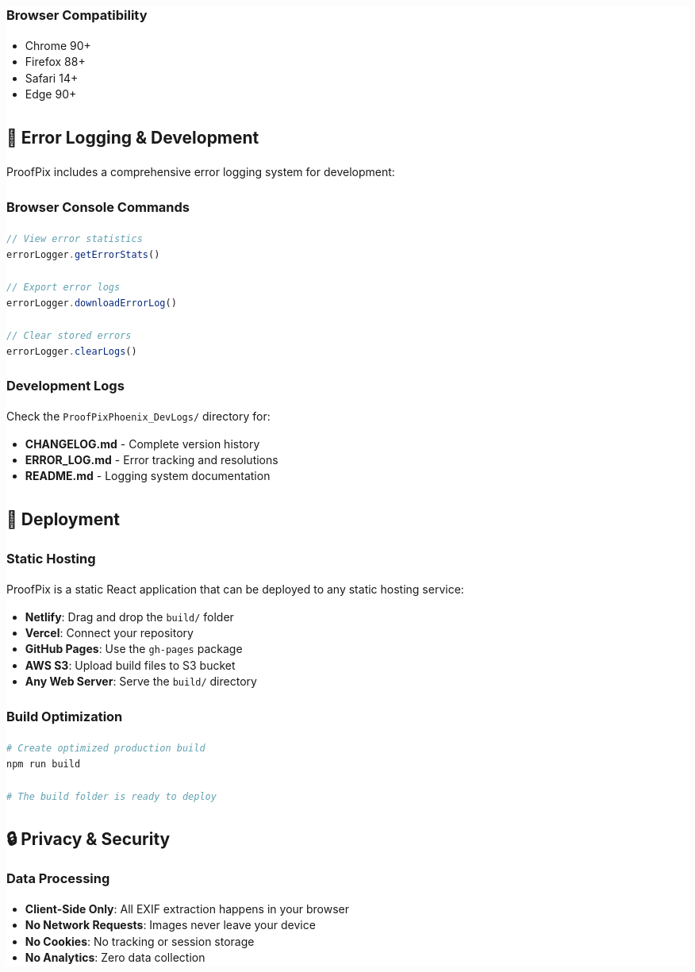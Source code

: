 ### Browser Compatibility
- Chrome 90+
- Firefox 88+
- Safari 14+
- Edge 90+

## 🐛 Error Logging & Development

ProofPix includes a comprehensive error logging system for development:

### Browser Console Commands
```javascript
// View error statistics
errorLogger.getErrorStats()

// Export error logs
errorLogger.downloadErrorLog()

// Clear stored errors
errorLogger.clearLogs()
```

### Development Logs
Check the `ProofPixPhoenix_DevLogs/` directory for:
- **CHANGELOG.md** - Complete version history
- **ERROR_LOG.md** - Error tracking and resolutions
- **README.md** - Logging system documentation

## 🚀 Deployment

### Static Hosting
ProofPix is a static React application that can be deployed to any static hosting service:

- **Netlify**: Drag and drop the `build/` folder
- **Vercel**: Connect your repository
- **GitHub Pages**: Use the `gh-pages` package
- **AWS S3**: Upload build files to S3 bucket
- **Any Web Server**: Serve the `build/` directory

### Build Optimization
```bash
# Create optimized production build
npm run build

# The build folder is ready to deploy
```

## 🔒 Privacy & Security

### Data Processing
- **Client-Side Only**: All EXIF extraction happens in your browser
- **No Network Requests**: Images never leave your device
- **No Cookies**: No tracking or session storage
- **No Analytics**: Zero data collection
